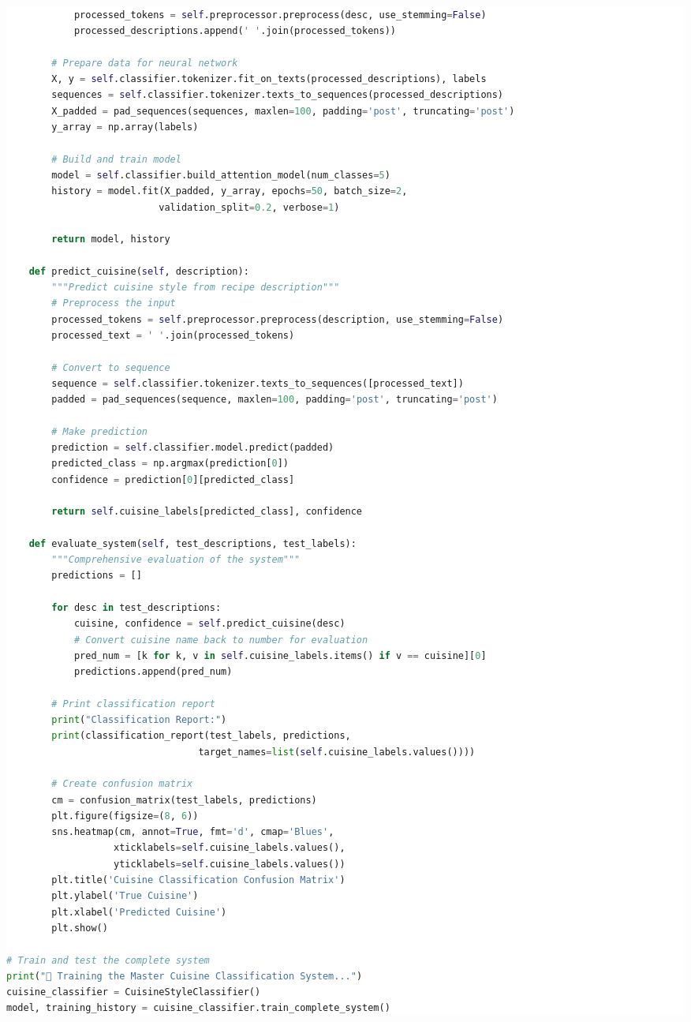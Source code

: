 ```python
            processed_tokens = self.preprocessor.preprocess(desc, use_stemming=False)
            processed_descriptions.append(' '.join(processed_tokens))
        
        # Prepare data for neural network
        X, y = self.classifier.tokenizer.fit_on_texts(processed_descriptions), labels
        sequences = self.classifier.tokenizer.texts_to_sequences(processed_descriptions)
        X_padded = pad_sequences(sequences, maxlen=100, padding='post', truncating='post')
        y_array = np.array(labels)
        
        # Build and train model
        model = self.classifier.build_attention_model(num_classes=5)
        history = model.fit(X_padded, y_array, epochs=50, batch_size=2, 
                           validation_split=0.2, verbose=1)
        
        return model, history
    
    def predict_cuisine(self, description):
        """Predict cuisine style from recipe description"""
        # Preprocess the input
        processed_tokens = self.preprocessor.preprocess(description, use_stemming=False)
        processed_text = ' '.join(processed_tokens)
        
        # Convert to sequence
        sequence = self.classifier.tokenizer.texts_to_sequences([processed_text])
        padded = pad_sequences(sequence, maxlen=100, padding='post', truncating='post')
        
        # Make prediction
        prediction = self.classifier.model.predict(padded)
        predicted_class = np.argmax(prediction[0])
        confidence = prediction[0][predicted_class]
        
        return self.cuisine_labels[predicted_class], confidence
    
    def evaluate_system(self, test_descriptions, test_labels):
        """Comprehensive evaluation of the system"""
        predictions = []
        
        for desc in test_descriptions:
            cuisine, confidence = self.predict_cuisine(desc)
            # Convert cuisine name back to number for evaluation
            pred_num = [k for k, v in self.cuisine_labels.items() if v == cuisine][0]
            predictions.append(pred_num)
        
        # Print classification report
        print("Classification Report:")
        print(classification_report(test_labels, predictions, 
                                  target_names=list(self.cuisine_labels.values())))
        
        # Create confusion matrix
        cm = confusion_matrix(test_labels, predictions)
        plt.figure(figsize=(8, 6))
        sns.heatmap(cm, annot=True, fmt='d', cmap='Blues',
                   xticklabels=self.cuisine_labels.values(),
                   yticklabels=self.cuisine_labels.values())
        plt.title('Cuisine Classification Confusion Matrix')
        plt.ylabel('True Cuisine')
        plt.xlabel('Predicted Cuisine')
        plt.show()

# Train and test the complete system
print("🍳 Training the Master Cuisine Classification System...")
cuisine_classifier = CuisineStyleClassifier()
model, training_history = cuisine_classifier.train_complete_system()
```